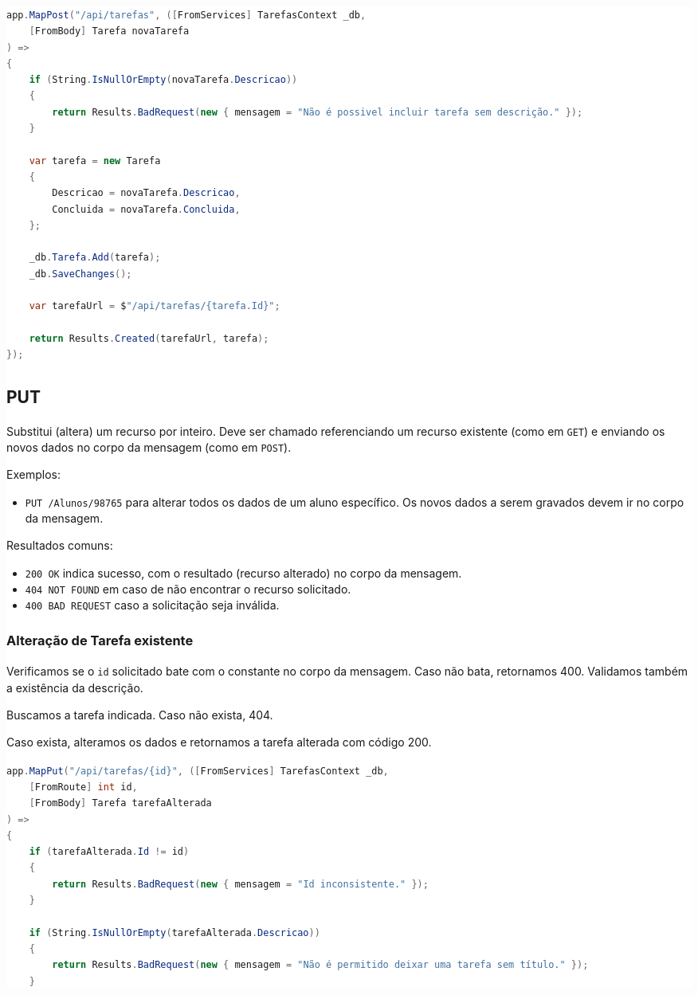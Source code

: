 ```cs
app.MapPost("/api/tarefas", ([FromServices] TarefasContext _db,
    [FromBody] Tarefa novaTarefa
) =>
{
    if (String.IsNullOrEmpty(novaTarefa.Descricao))
    {
        return Results.BadRequest(new { mensagem = "Não é possivel incluir tarefa sem descrição." });
    }

    var tarefa = new Tarefa
    {
        Descricao = novaTarefa.Descricao,
        Concluida = novaTarefa.Concluida,
    };

    _db.Tarefa.Add(tarefa);
    _db.SaveChanges();

    var tarefaUrl = $"/api/tarefas/{tarefa.Id}";

    return Results.Created(tarefaUrl, tarefa);
});
```

## PUT

Substitui (altera) um recurso por inteiro. Deve ser chamado referenciando um recurso existente (como em `GET`) e enviando os novos dados no corpo da mensagem (como em `POST`).

Exemplos:
* `PUT /Alunos/98765` para alterar todos os dados de um aluno específico. Os novos dados a serem gravados devem ir no corpo da mensagem.

Resultados comuns:
* `200 OK` indica sucesso, com o resultado (recurso alterado) no corpo da mensagem.
* `404 NOT FOUND` em caso de não encontrar o recurso solicitado.
* `400 BAD REQUEST` caso a solicitação seja inválida.

### Alteração de Tarefa existente

Verificamos se o `id` solicitado bate com o constante no corpo da mensagem. Caso não bata, retornamos 400. Validamos também a existência da descrição.

Buscamos a tarefa indicada. Caso não exista, 404.

Caso exista, alteramos os dados e retornamos a tarefa alterada com código 200.

```cs
app.MapPut("/api/tarefas/{id}", ([FromServices] TarefasContext _db,
    [FromRoute] int id,
    [FromBody] Tarefa tarefaAlterada
) =>
{
    if (tarefaAlterada.Id != id)
    {
        return Results.BadRequest(new { mensagem = "Id inconsistente." });
    }

    if (String.IsNullOrEmpty(tarefaAlterada.Descricao))
    {
        return Results.BadRequest(new { mensagem = "Não é permitido deixar uma tarefa sem título." });
    }

```